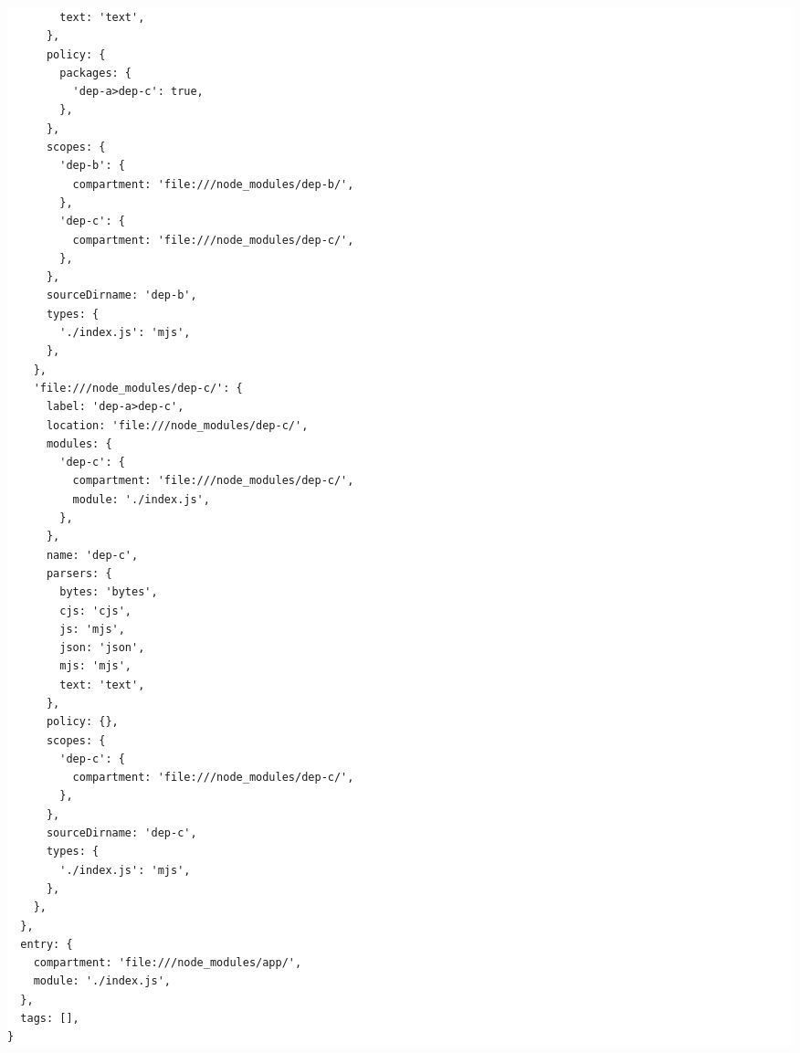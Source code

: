            text: 'text',
          },
          policy: {
            packages: {
              'dep-a>dep-c': true,
            },
          },
          scopes: {
            'dep-b': {
              compartment: 'file:///node_modules/dep-b/',
            },
            'dep-c': {
              compartment: 'file:///node_modules/dep-c/',
            },
          },
          sourceDirname: 'dep-b',
          types: {
            './index.js': 'mjs',
          },
        },
        'file:///node_modules/dep-c/': {
          label: 'dep-a>dep-c',
          location: 'file:///node_modules/dep-c/',
          modules: {
            'dep-c': {
              compartment: 'file:///node_modules/dep-c/',
              module: './index.js',
            },
          },
          name: 'dep-c',
          parsers: {
            bytes: 'bytes',
            cjs: 'cjs',
            js: 'mjs',
            json: 'json',
            mjs: 'mjs',
            text: 'text',
          },
          policy: {},
          scopes: {
            'dep-c': {
              compartment: 'file:///node_modules/dep-c/',
            },
          },
          sourceDirname: 'dep-c',
          types: {
            './index.js': 'mjs',
          },
        },
      },
      entry: {
        compartment: 'file:///node_modules/app/',
        module: './index.js',
      },
      tags: [],
    }

